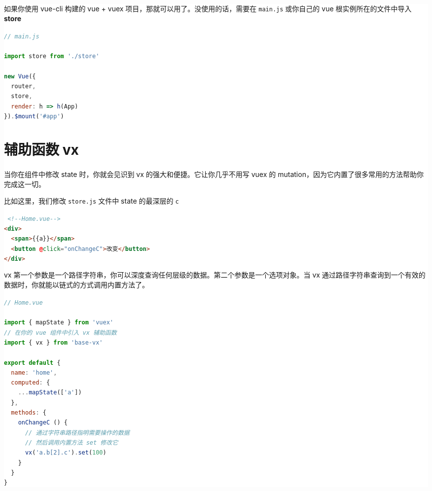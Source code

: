 如果你使用 vue-cli 构建的 vue + vuex 项目，那就可以用了。没使用的话，需要在 `main.js` 或你自己的 vue 根实例所在的文件中导入 **store**


```js
// main.js

import store from './store'

new Vue({
  router,
  store,
  render: h => h(App)
}).$mount('#app')
```

# 辅助函数 vx

当你在组件中修改 state 时，你就会见识到 vx 的强大和便捷。它让你几乎不用写 vuex 的 mutation，因为它内置了很多常用的方法帮助你完成这一切。



比如这里，我们修改 `store.js` 文件中 state 的最深层的 `c`


```html
 <!--Home.vue-->
<div>
  <span>{{a}}</span>
  <button @click="onChangeC">改变</button>
</div>
```


vx 第一个参数是一个路径字符串，你可以深度查询任何层级的数据。第二个参数是一个选项对象。当 vx 通过路径字符串查询到一个有效的数据时，你就能以链式的方式调用内置方法了。

```js
// Home.vue

import { mapState } from 'vuex'
// 在你的 vue 组件中引入 vx 辅助函数
import { vx } from 'base-vx'

export default {
  name: 'home',
  computed: {
    ...mapState(['a'])
  },
  methods: {
    onChangeC () {
      // 通过字符串路径指明需要操作的数据
      // 然后调用内置方法 set 修改它
      vx('a.b[2].c').set(100)
    }
  }
}
```
